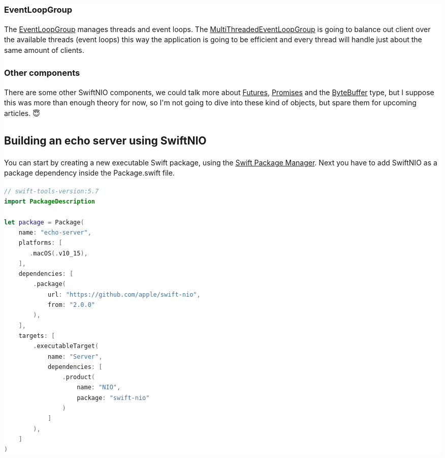 ### EventLoopGroup

The [EventLoopGroup](https://swiftpackageindex.com/apple/swift-nio/main/documentation/niocore/eventloopgroup) manages threads and event loops. The [MultiThreadedEventLoopGroup](https://swiftpackageindex.com/apple/swift-nio/main/documentation/nioposix/multithreadedeventloopgroup) is going to balance out client over the available threads (event loops) this way the application is going to be efficient and every thread will handle just about the same amount of clients.

### Other components

There are some other SwiftNIO components, we could talk more about [Futures](https://swiftpackageindex.com/apple/swift-nio/main/documentation/niocore/eventloopfuture), [Promises](https://swiftpackageindex.com/apple/swift-nio/main/documentation/niocore/eventlooppromise) and the [ByteBuffer](https://swiftpackageindex.com/apple/swift-nio/main/documentation/niocore/bytebuffer) type, but I suppose this was more than enough theory for now, so I'm not going to dive into these kind of objects, but spare them for upcoming articles. 😇

## Building an echo server using SwiftNIO

You can start by creating a new executable Swift package, using the [Swift Package Manager](https://theswiftdev.com/swift-package-manager-tutorial/). Next you have to add SwiftNIO as a package dependency inside the Package.swift file.

```swift
// swift-tools-version:5.7
import PackageDescription

let package = Package(
    name: "echo-server",
    platforms: [
       .macOS(.v10_15),
    ],
    dependencies: [
        .package(
            url: "https://github.com/apple/swift-nio",
            from: "2.0.0"
        ),
    ],
    targets: [
        .executableTarget(
            name: "Server",
            dependencies: [
                .product(
                    name: "NIO",
                    package: "swift-nio"
                )
            ]
        ),
    ]
)
```
